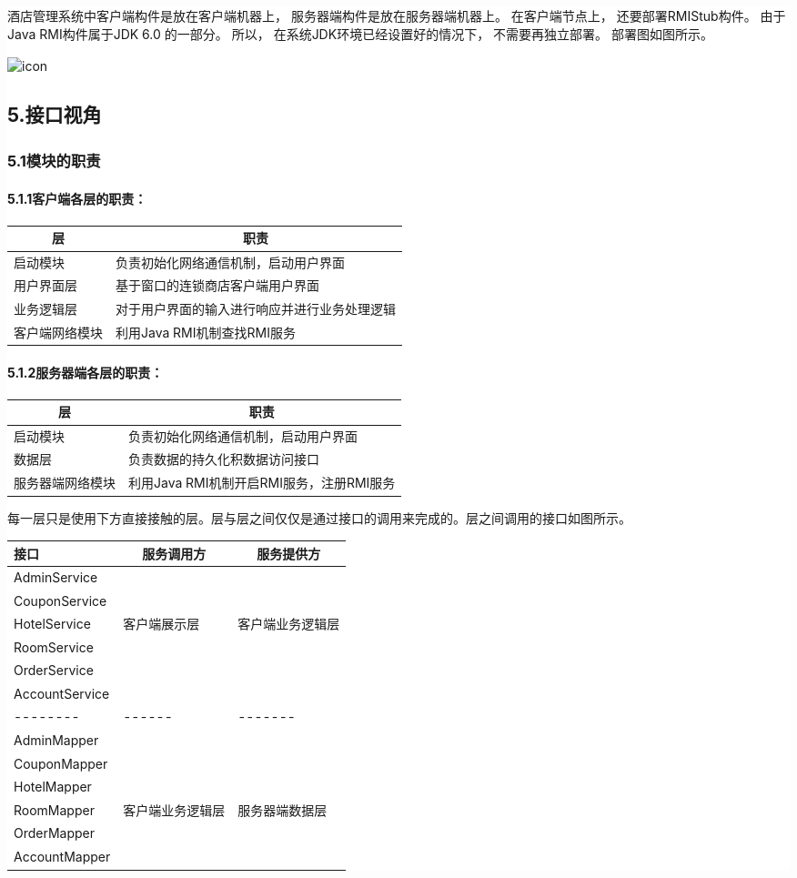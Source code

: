   酒店管理系统中客户端构件是放在客户端机器上， 服务器端构件是放在服务器端机器上。 在客户端节点上， 还要部署RMIStub构件。 由于Java RMI构件属于JDK 6.0 的一部分。 所以， 在系统JDK环境已经设置好的情况下， 不需要再独立部署。 部署图如图所示。

![icon](http://assets.processon.com/chart_image/5ae5be27e4b039625af793c0.png?_=1554259679134)


## 5.接口视角

### 5.1模块的职责

#### 5.1.1客户端各层的职责：

|   层   |   职责  |
|---------|---------|
|启动模块|负责初始化网络通信机制，启动用户界面|
|用户界面层|基于窗口的连锁商店客户端用户界面|
|业务逻辑层|对于用户界面的输入进行响应并进行业务处理逻辑|
|客户端网络模块|利用Java RMI机制查找RMI服务|

#### 5.1.2服务器端各层的职责：

|   层   |   职责  |
|---------|-------|
|启动模块|负责初始化网络通信机制，启动用户界面|
|数据层|负责数据的持久化积数据访问接口|
|服务器端网络模块|利用Java RMI机制开启RMI服务，注册RMI服务|


每一层只是使用下方直接接触的层。层与层之间仅仅是通过接口的调用来完成的。层之间调用的接口如图所示。

|   接口  |   服务调用方   |   服务提供方   |
|:----------|-----------|-------|
|AdminService|
|CouponService|
|HotelService|客户端展示层|客户端业务逻辑层|
|RoomService|
|OrderService|
|AccountService|
|--------|------|-------|
|AdminMapper|
|CouponMapper|
|HotelMapper|
|RoomMapper|客户端业务逻辑层|服务器端数据层|
|OrderMapper|
|AccountMapper|
